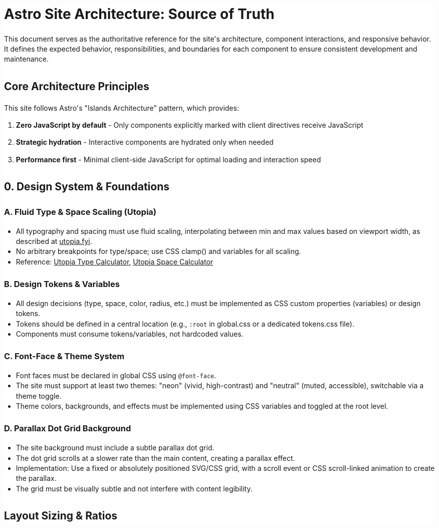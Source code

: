 # Astro Site Architecture: Source of Truth

This document serves as the authoritative reference for the site's architecture, component interactions, and responsive behavior. It defines the expected behavior, responsibilities, and boundaries for each component to ensure consistent development and maintenance.

## Core Architecture Principles

This site follows Astro's "Islands Architecture" pattern, which provides:

1. **Zero JavaScript by default** - Only components explicitly marked with client directives receive JavaScript

2. **Strategic hydration** - Interactive components are hydrated only when needed

3. **Performance first** - Minimal client-side JavaScript for optimal loading and interaction speed

## 0. Design System & Foundations

### A. Fluid Type & Space Scaling (Utopia)

- All typography and spacing must use fluid scaling, interpolating between min and max values based on viewport width, as described at [utopia.fyi](https://utopia.fyi/).
- No arbitrary breakpoints for type/space; use CSS clamp() and variables for all scaling.
- Reference: [Utopia Type Calculator](https://utopia.fyi/type/calculator), [Utopia Space Calculator](https://utopia.fyi/space/calculator)

### B. Design Tokens & Variables

- All design decisions (type, space, color, radius, etc.) must be implemented as CSS custom properties (variables) or design tokens.
- Tokens should be defined in a central location (e.g., `:root` in global.css or a dedicated tokens.css file).
- Components must consume tokens/variables, not hardcoded values.

### C. Font-Face & Theme System

- Font faces must be declared in global CSS using `@font-face`.
- The site must support at least two themes: "neon" (vivid, high-contrast) and "neutral" (muted, accessible), switchable via a theme toggle.
- Theme colors, backgrounds, and effects must be implemented using CSS variables and toggled at the root level.

### D. Parallax Dot Grid Background

- The site background must include a subtle parallax dot grid.
- The dot grid scrolls at a slower rate than the main content, creating a parallax effect.
- Implementation: Use a fixed or absolutely positioned SVG/CSS grid, with a scroll event or CSS scroll-linked animation to create the parallax.
- The grid must be visually subtle and not interfere with content legibility.

## Layout Sizing & Ratios
